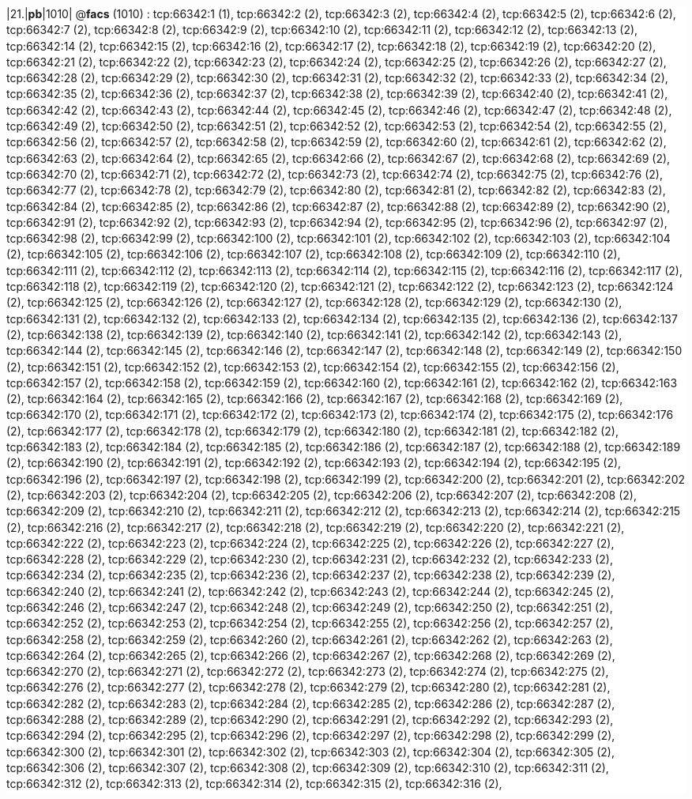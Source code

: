 |21.|__pb__|1010| @__facs__ (1010) : tcp:66342:1 (1), tcp:66342:2 (2), tcp:66342:3 (2), tcp:66342:4 (2), tcp:66342:5 (2), tcp:66342:6 (2), tcp:66342:7 (2), tcp:66342:8 (2), tcp:66342:9 (2), tcp:66342:10 (2), tcp:66342:11 (2), tcp:66342:12 (2), tcp:66342:13 (2), tcp:66342:14 (2), tcp:66342:15 (2), tcp:66342:16 (2), tcp:66342:17 (2), tcp:66342:18 (2), tcp:66342:19 (2), tcp:66342:20 (2), tcp:66342:21 (2), tcp:66342:22 (2), tcp:66342:23 (2), tcp:66342:24 (2), tcp:66342:25 (2), tcp:66342:26 (2), tcp:66342:27 (2), tcp:66342:28 (2), tcp:66342:29 (2), tcp:66342:30 (2), tcp:66342:31 (2), tcp:66342:32 (2), tcp:66342:33 (2), tcp:66342:34 (2), tcp:66342:35 (2), tcp:66342:36 (2), tcp:66342:37 (2), tcp:66342:38 (2), tcp:66342:39 (2), tcp:66342:40 (2), tcp:66342:41 (2), tcp:66342:42 (2), tcp:66342:43 (2), tcp:66342:44 (2), tcp:66342:45 (2), tcp:66342:46 (2), tcp:66342:47 (2), tcp:66342:48 (2), tcp:66342:49 (2), tcp:66342:50 (2), tcp:66342:51 (2), tcp:66342:52 (2), tcp:66342:53 (2), tcp:66342:54 (2), tcp:66342:55 (2), tcp:66342:56 (2), tcp:66342:57 (2), tcp:66342:58 (2), tcp:66342:59 (2), tcp:66342:60 (2), tcp:66342:61 (2), tcp:66342:62 (2), tcp:66342:63 (2), tcp:66342:64 (2), tcp:66342:65 (2), tcp:66342:66 (2), tcp:66342:67 (2), tcp:66342:68 (2), tcp:66342:69 (2), tcp:66342:70 (2), tcp:66342:71 (2), tcp:66342:72 (2), tcp:66342:73 (2), tcp:66342:74 (2), tcp:66342:75 (2), tcp:66342:76 (2), tcp:66342:77 (2), tcp:66342:78 (2), tcp:66342:79 (2), tcp:66342:80 (2), tcp:66342:81 (2), tcp:66342:82 (2), tcp:66342:83 (2), tcp:66342:84 (2), tcp:66342:85 (2), tcp:66342:86 (2), tcp:66342:87 (2), tcp:66342:88 (2), tcp:66342:89 (2), tcp:66342:90 (2), tcp:66342:91 (2), tcp:66342:92 (2), tcp:66342:93 (2), tcp:66342:94 (2), tcp:66342:95 (2), tcp:66342:96 (2), tcp:66342:97 (2), tcp:66342:98 (2), tcp:66342:99 (2), tcp:66342:100 (2), tcp:66342:101 (2), tcp:66342:102 (2), tcp:66342:103 (2), tcp:66342:104 (2), tcp:66342:105 (2), tcp:66342:106 (2), tcp:66342:107 (2), tcp:66342:108 (2), tcp:66342:109 (2), tcp:66342:110 (2), tcp:66342:111 (2), tcp:66342:112 (2), tcp:66342:113 (2), tcp:66342:114 (2), tcp:66342:115 (2), tcp:66342:116 (2), tcp:66342:117 (2), tcp:66342:118 (2), tcp:66342:119 (2), tcp:66342:120 (2), tcp:66342:121 (2), tcp:66342:122 (2), tcp:66342:123 (2), tcp:66342:124 (2), tcp:66342:125 (2), tcp:66342:126 (2), tcp:66342:127 (2), tcp:66342:128 (2), tcp:66342:129 (2), tcp:66342:130 (2), tcp:66342:131 (2), tcp:66342:132 (2), tcp:66342:133 (2), tcp:66342:134 (2), tcp:66342:135 (2), tcp:66342:136 (2), tcp:66342:137 (2), tcp:66342:138 (2), tcp:66342:139 (2), tcp:66342:140 (2), tcp:66342:141 (2), tcp:66342:142 (2), tcp:66342:143 (2), tcp:66342:144 (2), tcp:66342:145 (2), tcp:66342:146 (2), tcp:66342:147 (2), tcp:66342:148 (2), tcp:66342:149 (2), tcp:66342:150 (2), tcp:66342:151 (2), tcp:66342:152 (2), tcp:66342:153 (2), tcp:66342:154 (2), tcp:66342:155 (2), tcp:66342:156 (2), tcp:66342:157 (2), tcp:66342:158 (2), tcp:66342:159 (2), tcp:66342:160 (2), tcp:66342:161 (2), tcp:66342:162 (2), tcp:66342:163 (2), tcp:66342:164 (2), tcp:66342:165 (2), tcp:66342:166 (2), tcp:66342:167 (2), tcp:66342:168 (2), tcp:66342:169 (2), tcp:66342:170 (2), tcp:66342:171 (2), tcp:66342:172 (2), tcp:66342:173 (2), tcp:66342:174 (2), tcp:66342:175 (2), tcp:66342:176 (2), tcp:66342:177 (2), tcp:66342:178 (2), tcp:66342:179 (2), tcp:66342:180 (2), tcp:66342:181 (2), tcp:66342:182 (2), tcp:66342:183 (2), tcp:66342:184 (2), tcp:66342:185 (2), tcp:66342:186 (2), tcp:66342:187 (2), tcp:66342:188 (2), tcp:66342:189 (2), tcp:66342:190 (2), tcp:66342:191 (2), tcp:66342:192 (2), tcp:66342:193 (2), tcp:66342:194 (2), tcp:66342:195 (2), tcp:66342:196 (2), tcp:66342:197 (2), tcp:66342:198 (2), tcp:66342:199 (2), tcp:66342:200 (2), tcp:66342:201 (2), tcp:66342:202 (2), tcp:66342:203 (2), tcp:66342:204 (2), tcp:66342:205 (2), tcp:66342:206 (2), tcp:66342:207 (2), tcp:66342:208 (2), tcp:66342:209 (2), tcp:66342:210 (2), tcp:66342:211 (2), tcp:66342:212 (2), tcp:66342:213 (2), tcp:66342:214 (2), tcp:66342:215 (2), tcp:66342:216 (2), tcp:66342:217 (2), tcp:66342:218 (2), tcp:66342:219 (2), tcp:66342:220 (2), tcp:66342:221 (2), tcp:66342:222 (2), tcp:66342:223 (2), tcp:66342:224 (2), tcp:66342:225 (2), tcp:66342:226 (2), tcp:66342:227 (2), tcp:66342:228 (2), tcp:66342:229 (2), tcp:66342:230 (2), tcp:66342:231 (2), tcp:66342:232 (2), tcp:66342:233 (2), tcp:66342:234 (2), tcp:66342:235 (2), tcp:66342:236 (2), tcp:66342:237 (2), tcp:66342:238 (2), tcp:66342:239 (2), tcp:66342:240 (2), tcp:66342:241 (2), tcp:66342:242 (2), tcp:66342:243 (2), tcp:66342:244 (2), tcp:66342:245 (2), tcp:66342:246 (2), tcp:66342:247 (2), tcp:66342:248 (2), tcp:66342:249 (2), tcp:66342:250 (2), tcp:66342:251 (2), tcp:66342:252 (2), tcp:66342:253 (2), tcp:66342:254 (2), tcp:66342:255 (2), tcp:66342:256 (2), tcp:66342:257 (2), tcp:66342:258 (2), tcp:66342:259 (2), tcp:66342:260 (2), tcp:66342:261 (2), tcp:66342:262 (2), tcp:66342:263 (2), tcp:66342:264 (2), tcp:66342:265 (2), tcp:66342:266 (2), tcp:66342:267 (2), tcp:66342:268 (2), tcp:66342:269 (2), tcp:66342:270 (2), tcp:66342:271 (2), tcp:66342:272 (2), tcp:66342:273 (2), tcp:66342:274 (2), tcp:66342:275 (2), tcp:66342:276 (2), tcp:66342:277 (2), tcp:66342:278 (2), tcp:66342:279 (2), tcp:66342:280 (2), tcp:66342:281 (2), tcp:66342:282 (2), tcp:66342:283 (2), tcp:66342:284 (2), tcp:66342:285 (2), tcp:66342:286 (2), tcp:66342:287 (2), tcp:66342:288 (2), tcp:66342:289 (2), tcp:66342:290 (2), tcp:66342:291 (2), tcp:66342:292 (2), tcp:66342:293 (2), tcp:66342:294 (2), tcp:66342:295 (2), tcp:66342:296 (2), tcp:66342:297 (2), tcp:66342:298 (2), tcp:66342:299 (2), tcp:66342:300 (2), tcp:66342:301 (2), tcp:66342:302 (2), tcp:66342:303 (2), tcp:66342:304 (2), tcp:66342:305 (2), tcp:66342:306 (2), tcp:66342:307 (2), tcp:66342:308 (2), tcp:66342:309 (2), tcp:66342:310 (2), tcp:66342:311 (2), tcp:66342:312 (2), tcp:66342:313 (2), tcp:66342:314 (2), tcp:66342:315 (2), tcp:66342:316 (2),